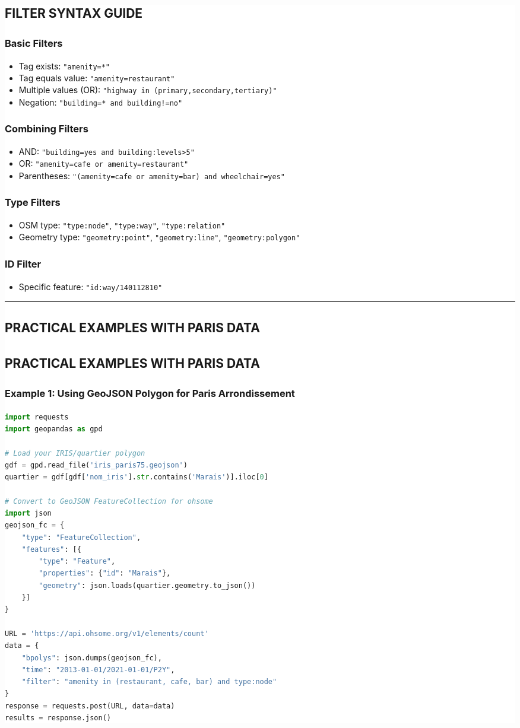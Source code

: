 
## FILTER SYNTAX GUIDE

### Basic Filters
- Tag exists: `"amenity=*"`
- Tag equals value: `"amenity=restaurant"`
- Multiple values (OR): `"highway in (primary,secondary,tertiary)"`
- Negation: `"building=* and building!=no"`

### Combining Filters
- AND: `"building=yes and building:levels>5"`
- OR: `"amenity=cafe or amenity=restaurant"`
- Parentheses: `"(amenity=cafe or amenity=bar) and wheelchair=yes"`

### Type Filters
- OSM type: `"type:node"`, `"type:way"`, `"type:relation"`
- Geometry type: `"geometry:point"`, `"geometry:line"`, `"geometry:polygon"`

### ID Filter
- Specific feature: `"id:way/140112810"`

---

## PRACTICAL EXAMPLES WITH PARIS DATA

## PRACTICAL EXAMPLES WITH PARIS DATA

### Example 1: Using GeoJSON Polygon for Paris Arrondissement
```python
import requests
import geopandas as gpd

# Load your IRIS/quartier polygon
gdf = gpd.read_file('iris_paris75.geojson')
quartier = gdf[gdf['nom_iris'].str.contains('Marais')].iloc[0]

# Convert to GeoJSON FeatureCollection for ohsome
import json
geojson_fc = {
    "type": "FeatureCollection",
    "features": [{
        "type": "Feature",
        "properties": {"id": "Marais"},
        "geometry": json.loads(quartier.geometry.to_json())
    }]
}

URL = 'https://api.ohsome.org/v1/elements/count'
data = {
    "bpolys": json.dumps(geojson_fc),
    "time": "2013-01-01/2021-01-01/P2Y",
    "filter": "amenity in (restaurant, cafe, bar) and type:node"
}
response = requests.post(URL, data=data)
results = response.json()
```
